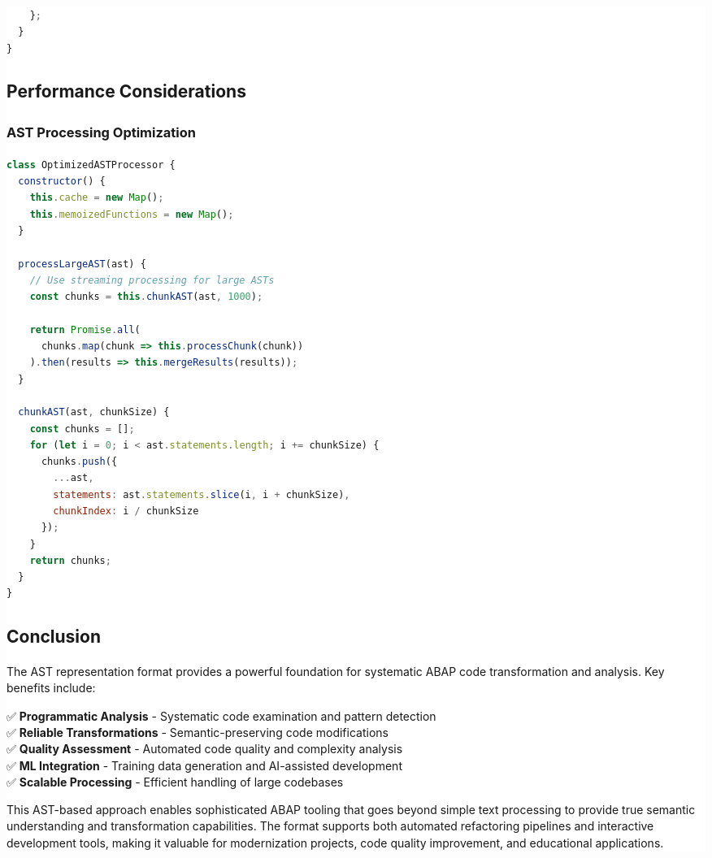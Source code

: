 ```javascript
    };
  }
}
```

## Performance Considerations

### AST Processing Optimization

```javascript
class OptimizedASTProcessor {
  constructor() {
    this.cache = new Map();
    this.memoizedFunctions = new Map();
  }
  
  processLargeAST(ast) {
    // Use streaming processing for large ASTs
    const chunks = this.chunkAST(ast, 1000);
    
    return Promise.all(
      chunks.map(chunk => this.processChunk(chunk))
    ).then(results => this.mergeResults(results));
  }
  
  chunkAST(ast, chunkSize) {
    const chunks = [];
    for (let i = 0; i < ast.statements.length; i += chunkSize) {
      chunks.push({
        ...ast,
        statements: ast.statements.slice(i, i + chunkSize),
        chunkIndex: i / chunkSize
      });
    }
    return chunks;
  }
}
```

## Conclusion

The AST representation format provides a powerful foundation for systematic ABAP code transformation and analysis. Key benefits include:

✅ **Programmatic Analysis** - Systematic code examination and pattern detection  
✅ **Reliable Transformations** - Semantic-preserving code modifications  
✅ **Quality Assessment** - Automated code quality and complexity analysis  
✅ **ML Integration** - Training data generation and AI-assisted development  
✅ **Scalable Processing** - Efficient handling of large codebases  

This AST-based approach enables sophisticated ABAP tooling that goes beyond simple text processing to provide true semantic understanding and transformation capabilities. The format supports both automated refactoring pipelines and interactive development tools, making it valuable for modernization projects, code quality improvement, and educational applications.
